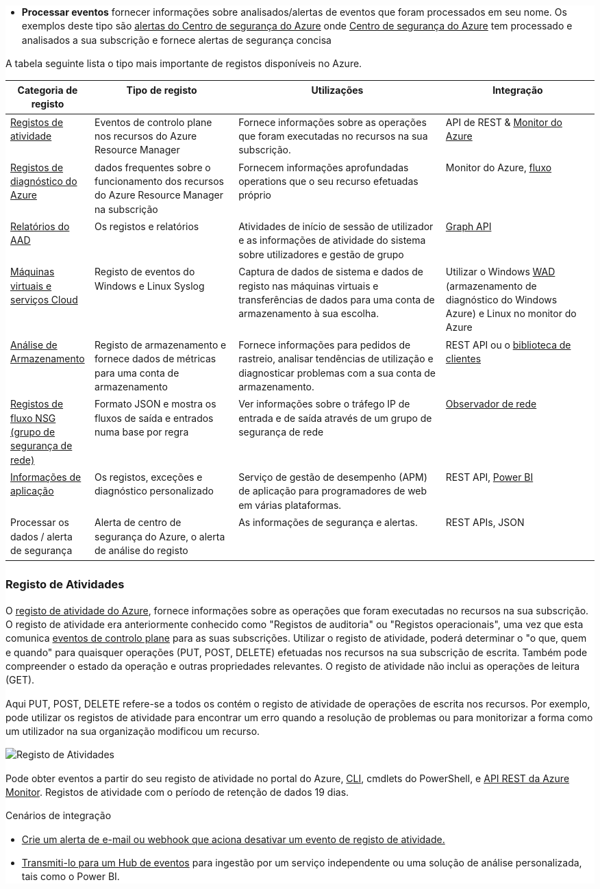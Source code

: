 
-   **Processar eventos** fornecer informações sobre analisados/alertas de eventos que foram processados em seu nome. Os exemplos deste tipo são [alertas do Centro de segurança do Azure](https://docs.microsoft.com/azure/security-center/security-center-managing-and-responding-alerts) onde [Centro de segurança do Azure](https://docs.microsoft.com/azure/security-center/security-center-intro) tem processado e analisados a sua subscrição e fornece alertas de segurança concisa

A tabela seguinte lista o tipo mais importante de registos disponíveis no Azure.

| Categoria de registo | Tipo de registo | Utilizações | Integração |
| ------------ | -------- | ------ | ----------- |
|[Registos de atividade](https://docs.microsoft.com/azure/monitoring-and-diagnostics/monitoring-overview-activity-logs)|Eventos de controlo plane nos recursos do Azure Resource Manager|   Fornece informações sobre as operações que foram executadas no recursos na sua subscrição.| API de REST & [Monitor do Azure](https://docs.microsoft.com/azure/monitoring-and-diagnostics/monitoring-overview-activity-logs)|
|[Registos de diagnóstico do Azure](https://docs.microsoft.com/azure/monitoring-and-diagnostics/monitoring-overview-of-diagnostic-logs)|dados frequentes sobre o funcionamento dos recursos do Azure Resource Manager na subscrição| Fornecem informações aprofundadas operations que o seu recurso efetuadas próprio| Monitor do Azure, [fluxo](https://docs.microsoft.com/azure/monitoring-and-diagnostics/monitoring-overview-of-diagnostic-logs)|
|[Relatórios do AAD](https://docs.microsoft.com/azure/active-directory/active-directory-reporting-azure-portal)|Os registos e relatórios|Atividades de início de sessão de utilizador e as informações de atividade do sistema sobre utilizadores e gestão de grupo|[Graph API](https://docs.microsoft.com/azure/active-directory/develop/active-directory-graph-api-quickstart)|
|[Máquinas virtuais e serviços Cloud](https://docs.microsoft.com/azure/cloud-services/cloud-services-dotnet-diagnostics-storage)|Registo de eventos do Windows e Linux Syslog|    Captura de dados de sistema e dados de registo nas máquinas virtuais e transferências de dados para uma conta de armazenamento à sua escolha.|   Utilizar o Windows [WAD](https://docs.microsoft.com/azure/azure-diagnostics) (armazenamento de diagnóstico do Windows Azure) e Linux no monitor do Azure|
|[Análise de Armazenamento](https://docs.microsoft.com/rest/api/storageservices/fileservices/storage-analytics)|Registo de armazenamento e fornece dados de métricas para uma conta de armazenamento|Fornece informações para pedidos de rastreio, analisar tendências de utilização e diagnosticar problemas com a sua conta de armazenamento.|    REST API ou o [biblioteca de clientes](https://msdn.microsoft.com/library/azure/mt347887.aspx)|
|[Registos de fluxo NSG (grupo de segurança de rede)](https://docs.microsoft.com/azure/network-watcher/network-watcher-nsg-flow-logging-overview)|Formato JSON e mostra os fluxos de saída e entrados numa base por regra|Ver informações sobre o tráfego IP de entrada e de saída através de um grupo de segurança de rede|[Observador de rede](https://docs.microsoft.com/azure/network-watcher/network-watcher-monitoring-overview)|
|[Informações de aplicação](https://docs.microsoft.com/azure/application-insights/app-insights-overview)|Os registos, exceções e diagnóstico personalizado|    Serviço de gestão de desempenho (APM) de aplicação para programadores de web em várias plataformas.| REST API, [Power BI](https://powerbi.microsoft.com/documentation/powerbi-azure-and-power-bi/)|
|Processar os dados / alerta de segurança| Alerta de centro de segurança do Azure, o alerta de análise do registo|   As informações de segurança e alertas.|   REST APIs, JSON|

### <a name="activity-log"></a>Registo de Atividades
O [registo de atividade do Azure](https://docs.microsoft.com/azure/monitoring-and-diagnostics/monitoring-overview-activity-logs), fornece informações sobre as operações que foram executadas no recursos na sua subscrição. O registo de atividade era anteriormente conhecido como "Registos de auditoria" ou "Registos operacionais", uma vez que esta comunica [eventos de controlo plane](https://driftboatdave.com/2016/10/13/azure-auditing-options-for-your-custom-reporting-needs/) para as suas subscrições. Utilizar o registo de atividade, poderá determinar o "o que, quem e quando" para quaisquer operações (PUT, POST, DELETE) efetuadas nos recursos na sua subscrição de escrita. Também pode compreender o estado da operação e outras propriedades relevantes. O registo de atividade não inclui as operações de leitura (GET).

Aqui PUT, POST, DELETE refere-se a todos os contém o registo de atividade de operações de escrita nos recursos. Por exemplo, pode utilizar os registos de atividade para encontrar um erro quando a resolução de problemas ou para monitorizar a forma como um utilizador na sua organização modificou um recurso.

![Registo de Atividades](./media/azure-log-audit/azure-log-audit-fig1.png)


Pode obter eventos a partir do seu registo de atividade no portal do Azure, [CLI](https://docs.microsoft.com/azure/storage/storage-azure-cli), cmdlets do PowerShell, e [API REST da Azure Monitor](https://docs.microsoft.com/azure/monitoring-and-diagnostics/monitoring-rest-api-walkthrough). Registos de atividade com o período de retenção de dados 19 dias.

Cenários de integração
-   [Crie um alerta de e-mail ou webhook que aciona desativar um evento de registo de atividade.](https://docs.microsoft.com/azure/monitoring-and-diagnostics/insights-auditlog-to-webhook-email)

-   [Transmiti-lo para um Hub de eventos](https://docs.microsoft.com/azure/monitoring-and-diagnostics/monitoring-stream-activity-logs-event-hubs) para ingestão por um serviço independente ou uma solução de análise personalizada, tais como o Power BI.
